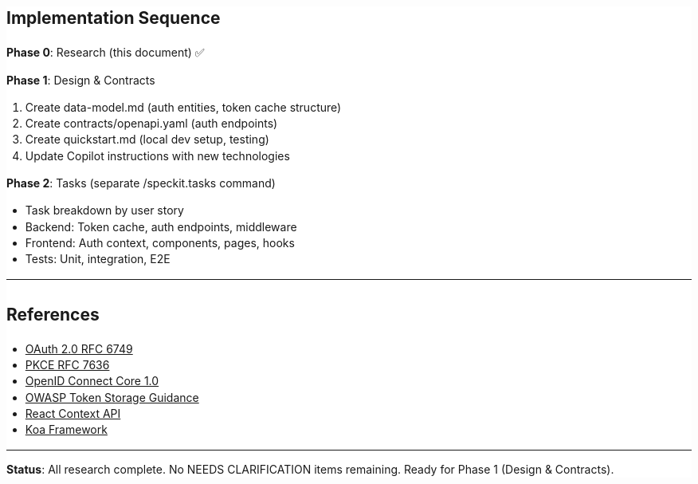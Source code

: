 
## Implementation Sequence

**Phase 0**: Research (this document) ✅

**Phase 1**: Design & Contracts
1. Create data-model.md (auth entities, token cache structure)
2. Create contracts/openapi.yaml (auth endpoints)
3. Create quickstart.md (local dev setup, testing)
4. Update Copilot instructions with new technologies

**Phase 2**: Tasks (separate /speckit.tasks command)
- Task breakdown by user story
- Backend: Token cache, auth endpoints, middleware
- Frontend: Auth context, components, pages, hooks
- Tests: Unit, integration, E2E

---

## References

- [OAuth 2.0 RFC 6749](https://datatracker.ietf.org/doc/html/rfc6749)
- [PKCE RFC 7636](https://datatracker.ietf.org/doc/html/rfc7636)
- [OpenID Connect Core 1.0](https://openid.net/specs/openid-connect-core-1_0.html)
- [OWASP Token Storage Guidance](https://cheatsheetseries.owasp.org/cheatsheets/JSON_Web_Token_for_Java_Cheat_Sheet.html#token-storage-on-client-side)
- [React Context API](https://react.dev/reference/react/useContext)
- [Koa Framework](https://koajs.com/)

---

**Status**: All research complete. No NEEDS CLARIFICATION items remaining. Ready for Phase 1 (Design & Contracts).

